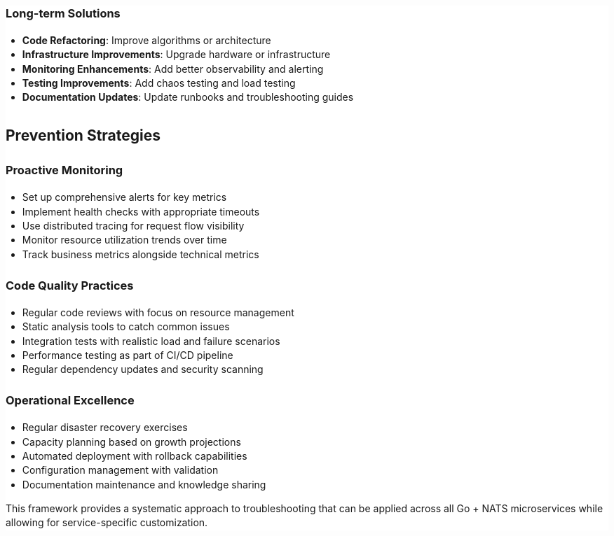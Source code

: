 ### Long-term Solutions
- **Code Refactoring**: Improve algorithms or architecture
- **Infrastructure Improvements**: Upgrade hardware or infrastructure
- **Monitoring Enhancements**: Add better observability and alerting
- **Testing Improvements**: Add chaos testing and load testing
- **Documentation Updates**: Update runbooks and troubleshooting guides

## Prevention Strategies

### Proactive Monitoring
- Set up comprehensive alerts for key metrics
- Implement health checks with appropriate timeouts
- Use distributed tracing for request flow visibility
- Monitor resource utilization trends over time
- Track business metrics alongside technical metrics

### Code Quality Practices
- Regular code reviews with focus on resource management
- Static analysis tools to catch common issues
- Integration tests with realistic load and failure scenarios
- Performance testing as part of CI/CD pipeline
- Regular dependency updates and security scanning

### Operational Excellence
- Regular disaster recovery exercises
- Capacity planning based on growth projections  
- Automated deployment with rollback capabilities
- Configuration management with validation
- Documentation maintenance and knowledge sharing

This framework provides a systematic approach to troubleshooting that can be applied across all Go + NATS microservices while allowing for service-specific customization.